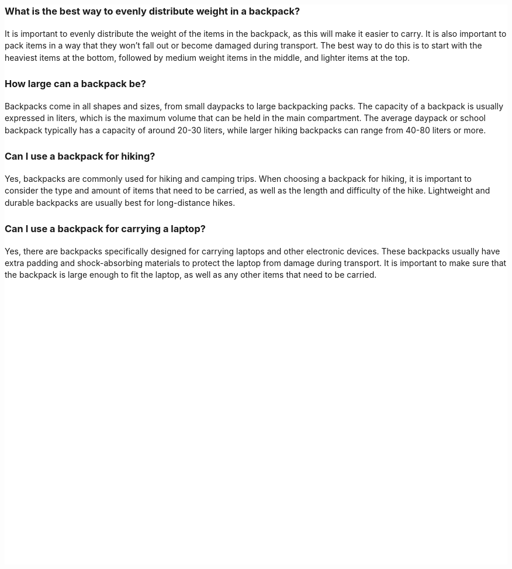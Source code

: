 <h3>What is the best way to evenly distribute weight in a backpack?</h3>
It is important to evenly distribute the weight of the items in the backpack, as this will make it easier to carry. It is also important to pack items in a way that they won’t fall out or become damaged during transport. The best way to do this is to start with the heaviest items at the bottom, followed by medium weight items in the middle, and lighter items at the top. 

<h3>How large can a backpack be?</h3>
Backpacks come in all shapes and sizes, from small daypacks to large backpacking packs. The capacity of a backpack is usually expressed in liters, which is the maximum volume that can be held in the main compartment. The average daypack or school backpack typically has a capacity of around 20-30 liters, while larger hiking backpacks can range from 40-80 liters or more.

<h3>Can I use a backpack for hiking?</h3>
Yes, backpacks are commonly used for hiking and camping trips. When choosing a backpack for hiking, it is important to consider the type and amount of items that need to be carried, as well as the length and difficulty of the hike. Lightweight and durable backpacks are usually best for long-distance hikes.

<h3>Can I use a backpack for carrying a laptop?</h3>
Yes, there are backpacks specifically designed for carrying laptops and other electronic devices. These backpacks usually have extra padding and shock-absorbing materials to protect the laptop from damage during transport. It is important to make sure that the backpack is large enough to fit the laptop, as well as any other items that need to be carried.

<div style="position: relative; padding-bottom: 56.25%; overflow: hidden"><iframe src="https://www.youtube.com/embed/bTIqojS6PSM" frameborder="0" allow="accelerometer; autoplay; clipboard-write; encrypted-media; gyroscope; picture-in-picture; web-share" allowfullscreen style="position: absolute; top: 0; left: 0; width: 100%; height: 100%;"></iframe>
</div>